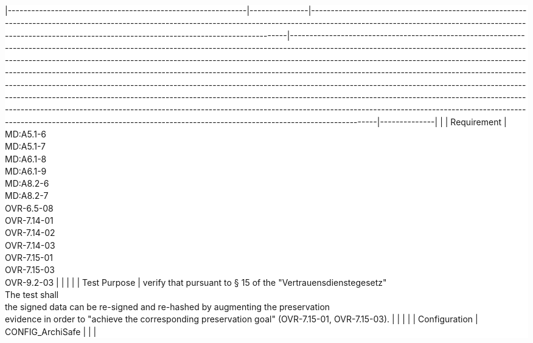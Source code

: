 |-------------------------------------------------------------|---------------|--------------------------------------------------------------------------------------------------------------------------------------------------------------------------------------------------------------------------------------------------------------------|-----------------------------------------------------------------------------------------------------------------------------------------------------------------------------------------------------------------------------------------------------------------------------------------------------------------------------------------------------------------------------------------------------------------------------------------------------------------------------------------------------------------------------------------------------------------------------------------------------------------------------------------------------------------------------------------------------------------------------------------------------------------------------------------------------------------------------------------------------------------------------------------------------------------------------------------------------------------------------------------|--------------|
|                                                             | Requirement   | MD:A5.1-6<br>MD:A5.1-7<br>MD:A6.1-8<br>MD:A6.1-9<br>MD:A8.2-6<br>MD:A8.2-7<br>OVR-6.5-08<br>OVR-7.14-01<br>OVR-7.14-02<br>OVR-7.14-03<br>OVR-7.15-01<br>OVR-7.15-03<br>OVR-9.2-03                                                                                  |                                                                                                                                                                                                                                                                                                                                                                                                                                                                                                                                                                                                                                                                                                                                                                                                                                                                                                                                                                                         |              |
|                                                             | Test Purpose  | verify that pursuant to § 15 of the "Vertrauensdienstegesetz"<br>The test shall<br>the signed data can be re-signed and re-hashed by augmenting the preservation<br>evidence in order to "achieve the corresponding preservation goal" (OVR-7.15-01, OVR-7.15-03). |                                                                                                                                                                                                                                                                                                                                                                                                                                                                                                                                                                                                                                                                                                                                                                                                                                                                                                                                                                                         |              |
|                                                             | Configuration | CONFIG_ArchiSafe                                                                                                                                                                                                                                                   |                                                                                                                                                                                                                                                                                                                                                                                                                                                                                                                                                                                                                                                                                                                                                                                                                                                                                                                                                                                         |              |